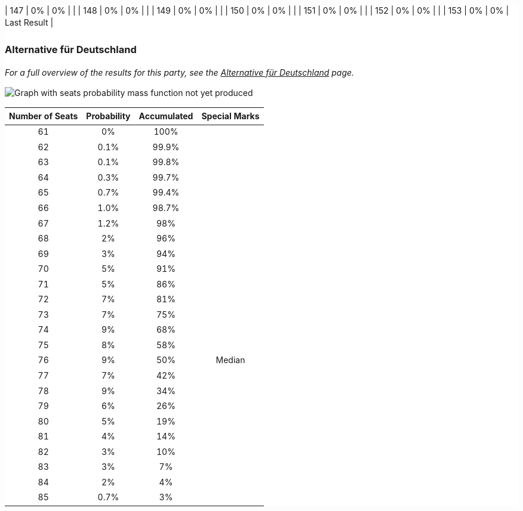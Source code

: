 | 147 | 0% | 0% |  |
| 148 | 0% | 0% |  |
| 149 | 0% | 0% |  |
| 150 | 0% | 0% |  |
| 151 | 0% | 0% |  |
| 152 | 0% | 0% |  |
| 153 | 0% | 0% | Last Result |

### Alternative für Deutschland

*For a full overview of the results for this party, see the [Alternative für Deutschland](party-alternativefürdeutschland.html) page.*

![Graph with seats probability mass function not yet produced](2021-01-13-Kantar-seats-pmf-alternativefürdeutschland.png "Seats Probability Mass Function")

| Number of Seats | Probability | Accumulated | Special Marks |
|:---------------:|:-----------:|:-----------:|:-------------:|
| 61 | 0% | 100% |  |
| 62 | 0.1% | 99.9% |  |
| 63 | 0.1% | 99.8% |  |
| 64 | 0.3% | 99.7% |  |
| 65 | 0.7% | 99.4% |  |
| 66 | 1.0% | 98.7% |  |
| 67 | 1.2% | 98% |  |
| 68 | 2% | 96% |  |
| 69 | 3% | 94% |  |
| 70 | 5% | 91% |  |
| 71 | 5% | 86% |  |
| 72 | 7% | 81% |  |
| 73 | 7% | 75% |  |
| 74 | 9% | 68% |  |
| 75 | 8% | 58% |  |
| 76 | 9% | 50% | Median |
| 77 | 7% | 42% |  |
| 78 | 9% | 34% |  |
| 79 | 6% | 26% |  |
| 80 | 5% | 19% |  |
| 81 | 4% | 14% |  |
| 82 | 3% | 10% |  |
| 83 | 3% | 7% |  |
| 84 | 2% | 4% |  |
| 85 | 0.7% | 3% |  |